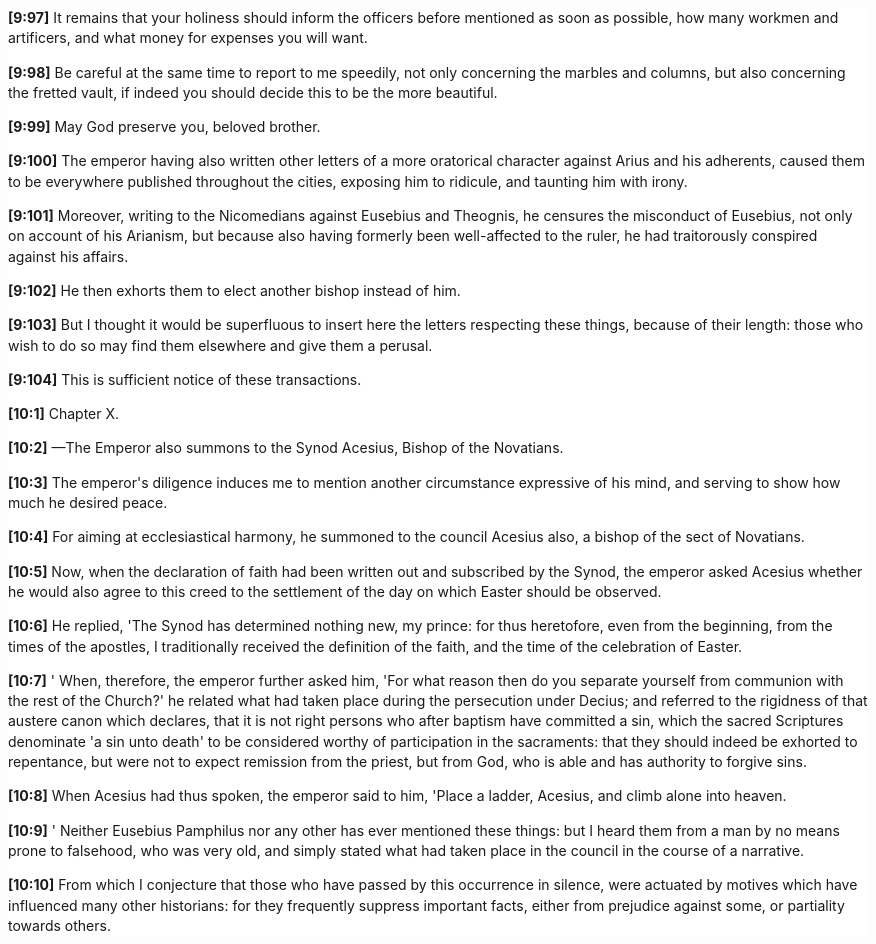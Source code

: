 **[9:97]** It remains that your holiness should inform the officers before mentioned as soon as possible, how many workmen and artificers, and what money for expenses you will want.

**[9:98]** Be careful at the same time to report to me speedily, not only concerning the marbles and columns, but also concerning the fretted vault, if indeed you should decide this to be the more beautiful.

**[9:99]** May God preserve you, beloved brother.

**[9:100]** The emperor having also written other letters of a more oratorical character against Arius and his adherents, caused them to be everywhere published throughout the cities, exposing him to ridicule, and taunting him with irony.

**[9:101]** Moreover, writing to the Nicomedians against Eusebius and Theognis, he censures the misconduct of Eusebius, not only on account of his Arianism, but because also having formerly been well-affected to the ruler, he had traitorously conspired against his affairs.

**[9:102]** He then exhorts them to elect another bishop instead of him.

**[9:103]** But I thought it would be superfluous to insert here the letters respecting these things, because of their length: those who wish to do so may find them elsewhere and give them a perusal.

**[9:104]** This is sufficient notice of these transactions.

**[10:1]** Chapter X.

**[10:2]** —The Emperor also summons to the Synod Acesius, Bishop of the Novatians.

**[10:3]** The emperor's diligence induces me to mention another circumstance expressive of his mind, and serving to show how much he desired peace.

**[10:4]** For aiming at ecclesiastical harmony, he summoned to the council Acesius also, a bishop of the sect of Novatians.

**[10:5]** Now, when the declaration of faith had been written out and subscribed by the Synod, the emperor asked Acesius whether he would also agree to this creed to the settlement of the day on which Easter should be observed.

**[10:6]** He replied, 'The Synod has determined nothing new, my prince: for thus heretofore, even from the beginning, from the times of the apostles, I traditionally received the definition of the faith, and the time of the celebration of Easter.

**[10:7]** ' When, therefore, the emperor further asked him, 'For what reason then do you separate yourself from communion with the rest of the Church?' he related what had taken place during the persecution under Decius; and referred to the rigidness of that austere canon which declares, that it is not right persons who after baptism have committed a sin, which the sacred Scriptures denominate 'a sin unto death'  to be considered worthy of participation in the sacraments:  that they should indeed be exhorted to repentance, but were not to expect remission from the priest, but from God, who is able and has authority to forgive sins.

**[10:8]** When Acesius had thus spoken, the emperor said to him, 'Place a ladder, Acesius, and climb alone into heaven.

**[10:9]** '  Neither Eusebius Pamphilus nor any other has ever mentioned these things: but I heard them from a man by no means prone to falsehood, who was very old, and simply stated what had taken place in the council in the course of a narrative.

**[10:10]** From which I conjecture that those who have passed by this occurrence in silence, were actuated by motives which have influenced many other historians: for they frequently suppress important facts, either from prejudice against some, or partiality towards others.
